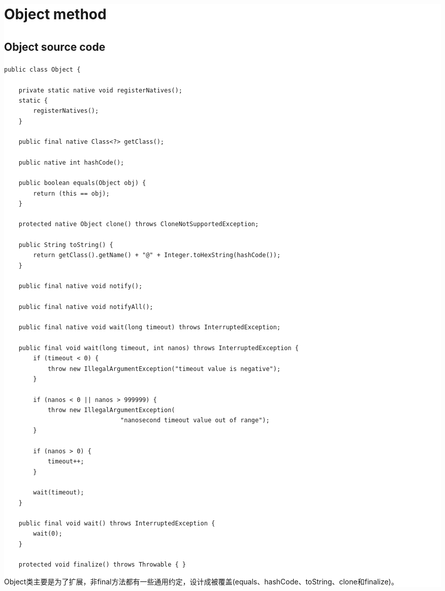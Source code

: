 # Object method

## Object source code
```
public class Object {

    private static native void registerNatives();
    static {
        registerNatives();
    }
    
    public final native Class<?> getClass();
    
    public native int hashCode();
    
    public boolean equals(Object obj) {
        return (this == obj);
    }
    
    protected native Object clone() throws CloneNotSupportedException;
    
    public String toString() {
        return getClass().getName() + "@" + Integer.toHexString(hashCode());
    }
    
    public final native void notify();
    
    public final native void notifyAll();
    
    public final native void wait(long timeout) throws InterruptedException;

    public final void wait(long timeout, int nanos) throws InterruptedException {
        if (timeout < 0) {
            throw new IllegalArgumentException("timeout value is negative");
        }

        if (nanos < 0 || nanos > 999999) {
            throw new IllegalArgumentException(
                                "nanosecond timeout value out of range");
        }

        if (nanos > 0) {
            timeout++;
        }

        wait(timeout);
    }
    
    public final void wait() throws InterruptedException {
        wait(0);
    }
    
    protected void finalize() throws Throwable { }
```
Object类主要是为了扩展，非final方法都有一些通用约定，设计成被覆盖(equals、hashCode、toString、clone和finalize)。
